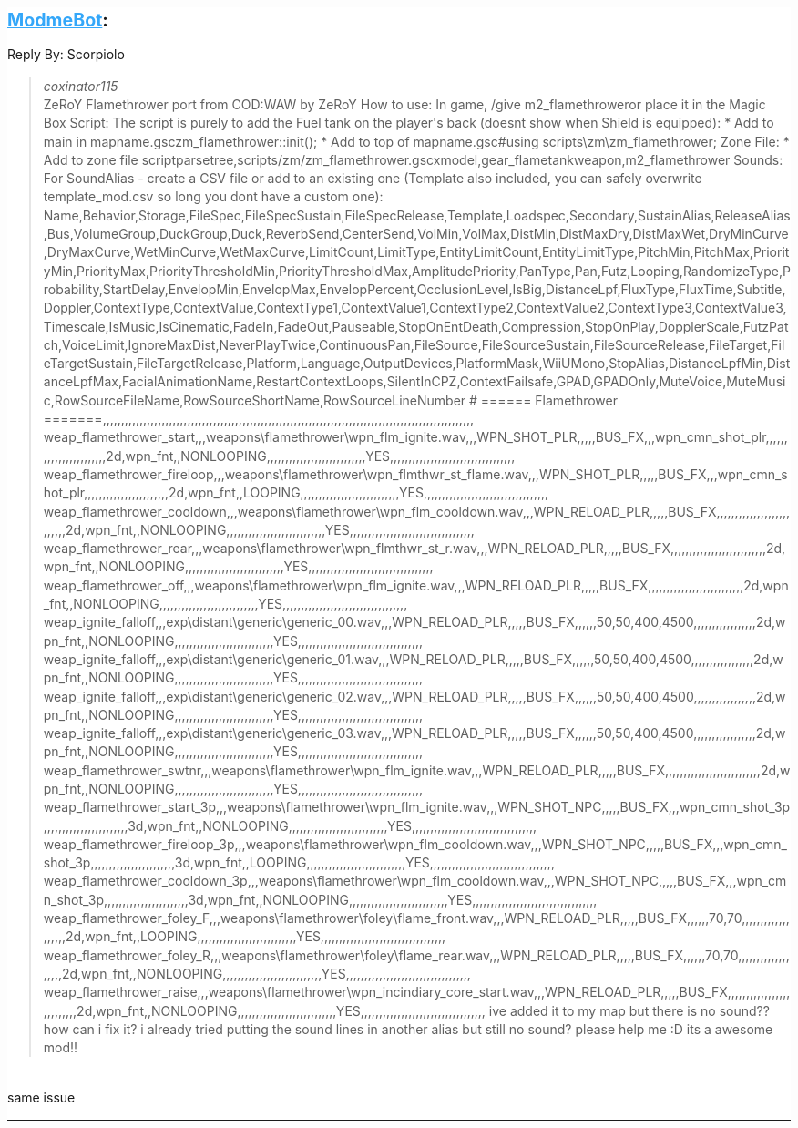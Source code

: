 <strong style="font-size: 1.4em;"><span style="text-decoration: underline;text-decoration-color: #34a7f9;"><span style="color:#34a7f9;">ModmeBot</span></span>:</strong>

<p>Reply By: Scorpiolo<br /><blockquote><em>coxinator115</em><br />ZeRoY Flamethrower port from COD:WAW by ZeRoY   How to use: In game, /give m2_flamethroweror place it in the Magic Box   Script: The script is purely to add the Fuel tank on the player&#39;s back (doesnt show when Shield is equipped):   * Add to main in mapname.gsczm_flamethrower::init();   * Add to top of mapname.gsc#using scripts\zm\zm_flamethrower; Zone File: * Add to zone file scriptparsetree,scripts/zm/zm_flamethrower.gscxmodel,gear_flametankweapon,m2_flamethrower Sounds:    For SoundAlias - create a CSV file or add to an existing one (Template also included, you can safely overwrite template_mod.csv so long you dont have a custom one): Name,Behavior,Storage,FileSpec,FileSpecSustain,FileSpecRelease,Template,Loadspec,Secondary,SustainAlias,ReleaseAlias,Bus,VolumeGroup,DuckGroup,Duck,ReverbSend,CenterSend,VolMin,VolMax,DistMin,DistMaxDry,DistMaxWet,DryMinCurve,DryMaxCurve,WetMinCurve,WetMaxCurve,LimitCount,LimitType,EntityLimitCount,EntityLimitType,PitchMin,PitchMax,PriorityMin,PriorityMax,PriorityThresholdMin,PriorityThresholdMax,AmplitudePriority,PanType,Pan,Futz,Looping,RandomizeType,Probability,StartDelay,EnvelopMin,EnvelopMax,EnvelopPercent,OcclusionLevel,IsBig,DistanceLpf,FluxType,FluxTime,Subtitle,Doppler,ContextType,ContextValue,ContextType1,ContextValue1,ContextType2,ContextValue2,ContextType3,ContextValue3,Timescale,IsMusic,IsCinematic,FadeIn,FadeOut,Pauseable,StopOnEntDeath,Compression,StopOnPlay,DopplerScale,FutzPatch,VoiceLimit,IgnoreMaxDist,NeverPlayTwice,ContinuousPan,FileSource,FileSourceSustain,FileSourceRelease,FileTarget,FileTargetSustain,FileTargetRelease,Platform,Language,OutputDevices,PlatformMask,WiiUMono,StopAlias,DistanceLpfMin,DistanceLpfMax,FacialAnimationName,RestartContextLoops,SilentInCPZ,ContextFailsafe,GPAD,GPADOnly,MuteVoice,MuteMusic,RowSourceFileName,RowSourceShortName,RowSourceLineNumber # ====== Flamethrower =======,,,,,,,,,,,,,,,,,,,,,,,,,,,,,,,,,,,,,,,,,,,,,,,,,,,,,,,,,,,,,,,,,,,,,,,,,,,,,,,,,,,,,,,,,,,,,,,,,,,,, weap_flamethrower_start,,,weapons\flamethrower\wpn_flm_ignite.wav,,,WPN_SHOT_PLR,,,,,BUS_FX,,,wpn_cmn_shot_plr,,,,,,,,,,,,,,,,,,,,,,,2d,wpn_fnt,,NONLOOPING,,,,,,,,,,,,,,,,,,,,,,,,,,,YES,,,,,,,,,,,,,,,,,,,,,,,,,,,,,,,,,, weap_flamethrower_fireloop,,,weapons\flamethrower\wpn_flmthwr_st_flame.wav,,,WPN_SHOT_PLR,,,,,BUS_FX,,,wpn_cmn_shot_plr,,,,,,,,,,,,,,,,,,,,,,,2d,wpn_fnt,,LOOPING,,,,,,,,,,,,,,,,,,,,,,,,,,,YES,,,,,,,,,,,,,,,,,,,,,,,,,,,,,,,,,, weap_flamethrower_cooldown,,,weapons\flamethrower\wpn_flm_cooldown.wav,,,WPN_RELOAD_PLR,,,,,BUS_FX,,,,,,,,,,,,,,,,,,,,,,,,,,2d,wpn_fnt,,NONLOOPING,,,,,,,,,,,,,,,,,,,,,,,,,,,YES,,,,,,,,,,,,,,,,,,,,,,,,,,,,,,,,,, weap_flamethrower_rear,,,weapons\flamethrower\wpn_flmthwr_st_r.wav,,,WPN_RELOAD_PLR,,,,,BUS_FX,,,,,,,,,,,,,,,,,,,,,,,,,,2d,wpn_fnt,,NONLOOPING,,,,,,,,,,,,,,,,,,,,,,,,,,,YES,,,,,,,,,,,,,,,,,,,,,,,,,,,,,,,,,, weap_flamethrower_off,,,weapons\flamethrower\wpn_flm_ignite.wav,,,WPN_RELOAD_PLR,,,,,BUS_FX,,,,,,,,,,,,,,,,,,,,,,,,,,2d,wpn_fnt,,NONLOOPING,,,,,,,,,,,,,,,,,,,,,,,,,,,YES,,,,,,,,,,,,,,,,,,,,,,,,,,,,,,,,,, weap_ignite_falloff,,,exp\distant\generic\generic_00.wav,,,WPN_RELOAD_PLR,,,,,BUS_FX,,,,,,50,50,400,4500,,,,,,,,,,,,,,,,,2d,wpn_fnt,,NONLOOPING,,,,,,,,,,,,,,,,,,,,,,,,,,,YES,,,,,,,,,,,,,,,,,,,,,,,,,,,,,,,,,, weap_ignite_falloff,,,exp\distant\generic\generic_01.wav,,,WPN_RELOAD_PLR,,,,,BUS_FX,,,,,,50,50,400,4500,,,,,,,,,,,,,,,,,2d,wpn_fnt,,NONLOOPING,,,,,,,,,,,,,,,,,,,,,,,,,,,YES,,,,,,,,,,,,,,,,,,,,,,,,,,,,,,,,,, weap_ignite_falloff,,,exp\distant\generic\generic_02.wav,,,WPN_RELOAD_PLR,,,,,BUS_FX,,,,,,50,50,400,4500,,,,,,,,,,,,,,,,,2d,wpn_fnt,,NONLOOPING,,,,,,,,,,,,,,,,,,,,,,,,,,,YES,,,,,,,,,,,,,,,,,,,,,,,,,,,,,,,,,, weap_ignite_falloff,,,exp\distant\generic\generic_03.wav,,,WPN_RELOAD_PLR,,,,,BUS_FX,,,,,,50,50,400,4500,,,,,,,,,,,,,,,,,2d,wpn_fnt,,NONLOOPING,,,,,,,,,,,,,,,,,,,,,,,,,,,YES,,,,,,,,,,,,,,,,,,,,,,,,,,,,,,,,,, weap_flamethrower_swtnr,,,weapons\flamethrower\wpn_flm_ignite.wav,,,WPN_RELOAD_PLR,,,,,BUS_FX,,,,,,,,,,,,,,,,,,,,,,,,,,2d,wpn_fnt,,NONLOOPING,,,,,,,,,,,,,,,,,,,,,,,,,,,YES,,,,,,,,,,,,,,,,,,,,,,,,,,,,,,,,,, weap_flamethrower_start_3p,,,weapons\flamethrower\wpn_flm_ignite.wav,,,WPN_SHOT_NPC,,,,,BUS_FX,,,wpn_cmn_shot_3p,,,,,,,,,,,,,,,,,,,,,,,3d,wpn_fnt,,NONLOOPING,,,,,,,,,,,,,,,,,,,,,,,,,,,YES,,,,,,,,,,,,,,,,,,,,,,,,,,,,,,,,,, weap_flamethrower_fireloop_3p,,,weapons\flamethrower\wpn_flm_cooldown.wav,,,WPN_SHOT_NPC,,,,,BUS_FX,,,wpn_cmn_shot_3p,,,,,,,,,,,,,,,,,,,,,,,3d,wpn_fnt,,LOOPING,,,,,,,,,,,,,,,,,,,,,,,,,,,YES,,,,,,,,,,,,,,,,,,,,,,,,,,,,,,,,,, weap_flamethrower_cooldown_3p,,,weapons\flamethrower\wpn_flm_cooldown.wav,,,WPN_SHOT_NPC,,,,,BUS_FX,,,wpn_cmn_shot_3p,,,,,,,,,,,,,,,,,,,,,,,3d,wpn_fnt,,NONLOOPING,,,,,,,,,,,,,,,,,,,,,,,,,,,YES,,,,,,,,,,,,,,,,,,,,,,,,,,,,,,,,,, weap_flamethrower_foley_F,,,weapons\flamethrower\foley\flame_front.wav,,,WPN_RELOAD_PLR,,,,,BUS_FX,,,,,,70,70,,,,,,,,,,,,,,,,,,,2d,wpn_fnt,,LOOPING,,,,,,,,,,,,,,,,,,,,,,,,,,,YES,,,,,,,,,,,,,,,,,,,,,,,,,,,,,,,,,, weap_flamethrower_foley_R,,,weapons\flamethrower\foley\flame_rear.wav,,,WPN_RELOAD_PLR,,,,,BUS_FX,,,,,,70,70,,,,,,,,,,,,,,,,,,,2d,wpn_fnt,,NONLOOPING,,,,,,,,,,,,,,,,,,,,,,,,,,,YES,,,,,,,,,,,,,,,,,,,,,,,,,,,,,,,,,, weap_flamethrower_raise,,,weapons\flamethrower\wpn_incindiary_core_start.wav,,,WPN_RELOAD_PLR,,,,,BUS_FX,,,,,,,,,,,,,,,,,,,,,,,,,,2d,wpn_fnt,,NONLOOPING,,,,,,,,,,,,,,,,,,,,,,,,,,,YES,,,,,,,,,,,,,,,,,,,,,,,,,,,,,,,,,,         ive added it to my map but there is no sound?? how can i fix it? i already tried putting the sound lines in another alias but still no sound?   please help me :D its a awesome mod!!    </blockquote><br /> same issue</p>

---